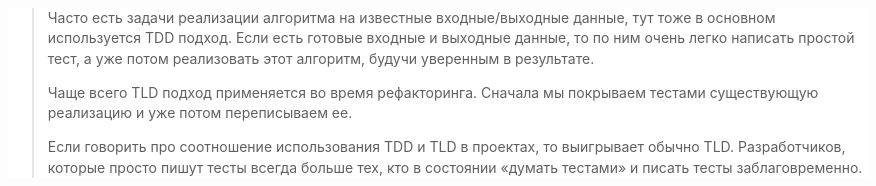 > Часто есть задачи реализации алгоритма на известные входные/выходные данные, тут тоже в основном используется TDD подход. Если есть готовые входные и выходные данные, то по ним очень легко написать простой тест, а уже потом реализовать этот алгоритм, будучи уверенным в результате.  
>   
> Чаще всего TLD подход применяется во время рефакторинга. Сначала мы покрываем тестами существующую реализацию и уже потом переписываем ее.  
>   
> Если говорить про соотношение использования TDD и TLD в проектах, то выигрывает обычно TLD. Разработчиков, которые просто пишут тесты всегда больше тех, кто в состоянии «думать тестами» и писать тесты заблаговременно.